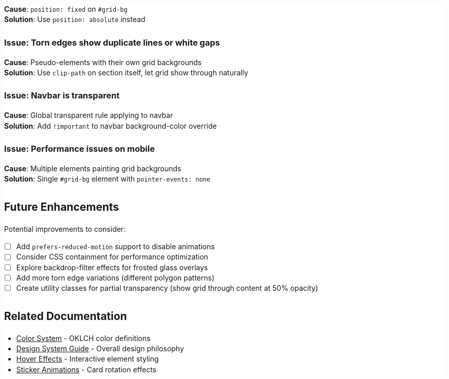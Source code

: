 **Cause**: `position: fixed` on `#grid-bg`  
**Solution**: Use `position: absolute` instead

### Issue: Torn edges show duplicate lines or white gaps

**Cause**: Pseudo-elements with their own grid backgrounds  
**Solution**: Use `clip-path` on section itself, let grid show through naturally

### Issue: Navbar is transparent

**Cause**: Global transparent rule applying to navbar  
**Solution**: Add `!important` to navbar background-color override

### Issue: Performance issues on mobile

**Cause**: Multiple elements painting grid backgrounds  
**Solution**: Single `#grid-bg` element with `pointer-events: none`

## Future Enhancements

Potential improvements to consider:

- [ ] Add `prefers-reduced-motion` support to disable animations
- [ ] Consider CSS containment for performance optimization
- [ ] Explore backdrop-filter effects for frosted glass overlays
- [ ] Add more torn edge variations (different polygon patterns)
- [ ] Create utility classes for partial transparency (show grid through content at 50% opacity)

## Related Documentation

- [Color System](./colors.md) - OKLCH color definitions
- [Design System Guide](./guide.md) - Overall design philosophy
- [Hover Effects](./hover-effects.md) - Interactive element styling
- [Sticker Animations](./sticker-animations.md) - Card rotation effects
